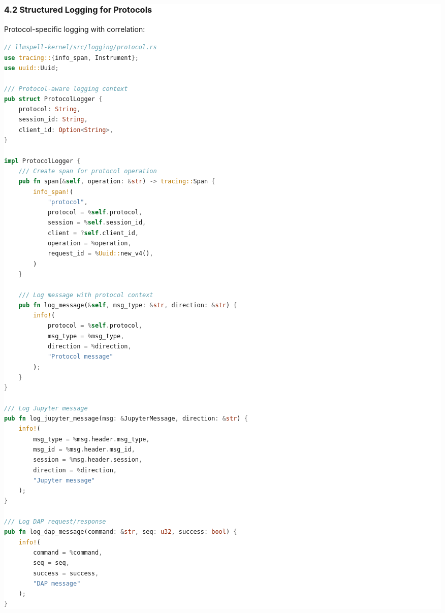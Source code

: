 ### 4.2 Structured Logging for Protocols

Protocol-specific logging with correlation:

```rust
// llmspell-kernel/src/logging/protocol.rs
use tracing::{info_span, Instrument};
use uuid::Uuid;

/// Protocol-aware logging context
pub struct ProtocolLogger {
    protocol: String,
    session_id: String,
    client_id: Option<String>,
}

impl ProtocolLogger {
    /// Create span for protocol operation
    pub fn span(&self, operation: &str) -> tracing::Span {
        info_span!(
            "protocol",
            protocol = %self.protocol,
            session = %self.session_id,
            client = ?self.client_id,
            operation = %operation,
            request_id = %Uuid::new_v4(),
        )
    }

    /// Log message with protocol context
    pub fn log_message(&self, msg_type: &str, direction: &str) {
        info!(
            protocol = %self.protocol,
            msg_type = %msg_type,
            direction = %direction,
            "Protocol message"
        );
    }
}

/// Log Jupyter message
pub fn log_jupyter_message(msg: &JupyterMessage, direction: &str) {
    info!(
        msg_type = %msg.header.msg_type,
        msg_id = %msg.header.msg_id,
        session = %msg.header.session,
        direction = %direction,
        "Jupyter message"
    );
}

/// Log DAP request/response
pub fn log_dap_message(command: &str, seq: u32, success: bool) {
    info!(
        command = %command,
        seq = seq,
        success = success,
        "DAP message"
    );
}
```

